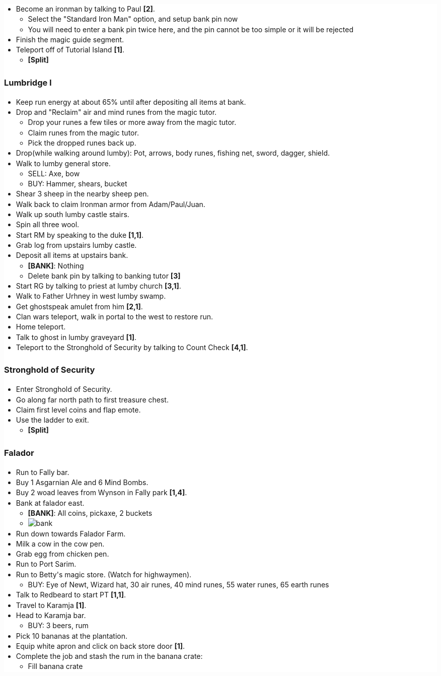 - Become an ironman by talking to Paul **[2]**.
    - Select the "Standard Iron Man" option, and setup bank pin now
    - You will need to enter a bank pin twice here, and the pin cannot be too simple or it will be rejected
- Finish the magic guide segment.
- Teleport off of Tutorial Island **[1]**.
    - **[Split]**

### Lumbridge I
- Keep run energy at about 65% until after depositing all items at bank.
- Drop and "Reclaim" air and mind runes from the magic tutor.
    - Drop your runes a few tiles or more away from the magic tutor.
    - Claim runes from the magic tutor.
    - Pick the dropped runes back up.
- Drop(while walking around lumby): Pot, arrows, body runes, fishing net, sword, dagger, shield.
- Walk to lumby general store.
    - SELL: Axe, bow
    - BUY: Hammer, shears, bucket
- Shear 3 sheep in the nearby sheep pen.
- Walk back to claim Ironman armor from Adam/Paul/Juan.
- Walk up south lumby castle stairs.
- Spin all three wool.
- Start RM by speaking to the duke **[1,1]**.
- Grab log from upstairs lumby castle.
- Deposit all items at upstairs bank.
    - **[BANK]**: Nothing
    - Delete bank pin by talking to banking tutor **[3]**
- Start RG by talking to priest at lumby church **[3,1]**.
- Walk to Father Urhney in west lumby swamp.
- Get ghostspeak amulet from him **[2,1]**.
- Clan wars teleport, walk in portal to the west to restore run.
- Home teleport.
- Talk to ghost in lumby graveyard **[1]**.
- Teleport to the Stronghold of Security by talking to Count Check **[4,1]**.
   
### Stronghold of Security
- Enter Stronghold of Security.
- Go along far north path to first treasure chest.
- Claim first level coins and flap emote.
- Use the ladder to exit.
    - **[Split]**
 
### Falador
- Run to Fally bar.
- Buy 1 Asgarnian Ale and 6 Mind Bombs.
- Buy 2 woad leaves from Wynson in Fally park **[1,4]**.
- Bank at falador east.
    - **[BANK]**: All coins, pickaxe, 2 buckets
    - ![bank](https://i.imgur.com/OMXZFpk.png)
- Run down towards Falador Farm.
- Milk a cow in the cow pen.
- Grab egg from chicken pen.
- Run to Port Sarim.
- Run to Betty's magic store. (Watch for highwaymen).
    - BUY: Eye of Newt, Wizard hat, 30 air runes, 40 mind runes, 55 water runes, 65 earth runes
- Talk to Redbeard to start PT **[1,1]**.
- Travel to Karamja **[1]**.
- Head to Karamja bar.
    - BUY: 3 beers, rum
- Pick 10 bananas at the plantation.
- Equip white apron and click on back store door **[1]**.
- Complete the job and stash the rum in the banana crate: 
    - Fill banana crate